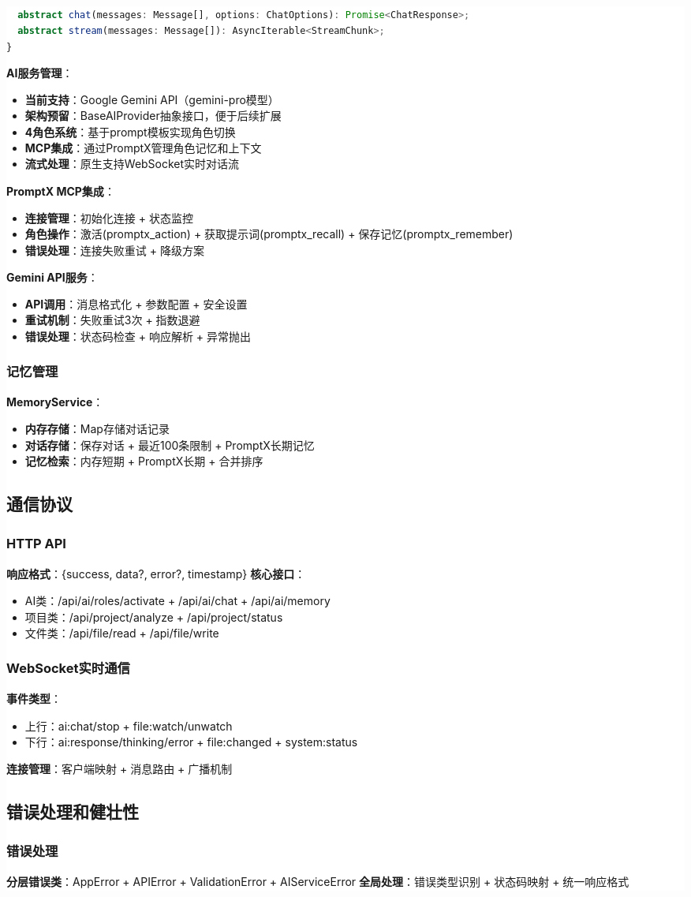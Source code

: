 ```typescript
  abstract chat(messages: Message[], options: ChatOptions): Promise<ChatResponse>;
  abstract stream(messages: Message[]): AsyncIterable<StreamChunk>;
}
```

**AI服务管理**：
- **当前支持**：Google Gemini API（gemini-pro模型）
- **架构预留**：BaseAIProvider抽象接口，便于后续扩展
- **4角色系统**：基于prompt模板实现角色切换
- **MCP集成**：通过PromptX管理角色记忆和上下文
- **流式处理**：原生支持WebSocket实时对话流

**PromptX MCP集成**：
- **连接管理**：初始化连接 + 状态监控
- **角色操作**：激活(promptx_action) + 获取提示词(promptx_recall) + 保存记忆(promptx_remember)
- **错误处理**：连接失败重试 + 降级方案

**Gemini API服务**：
- **API调用**：消息格式化 + 参数配置 + 安全设置
- **重试机制**：失败重试3次 + 指数退避
- **错误处理**：状态码检查 + 响应解析 + 异常抛出

### 记忆管理

**MemoryService**：
- **内存存储**：Map存储对话记录
- **对话存储**：保存对话 + 最近100条限制 + PromptX长期记忆
- **记忆检索**：内存短期 + PromptX长期 + 合并排序

## 通信协议

### HTTP API

**响应格式**：{success, data?, error?, timestamp}
**核心接口**：
- AI类：/api/ai/roles/activate + /api/ai/chat + /api/ai/memory
- 项目类：/api/project/analyze + /api/project/status
- 文件类：/api/file/read + /api/file/write

### WebSocket实时通信

**事件类型**：
- 上行：ai:chat/stop + file:watch/unwatch
- 下行：ai:response/thinking/error + file:changed + system:status

**连接管理**：客户端映射 + 消息路由 + 广播机制

## 错误处理和健壮性

### 错误处理

**分层错误类**：AppError + APIError + ValidationError + AIServiceError
**全局处理**：错误类型识别 + 状态码映射 + 统一响应格式
